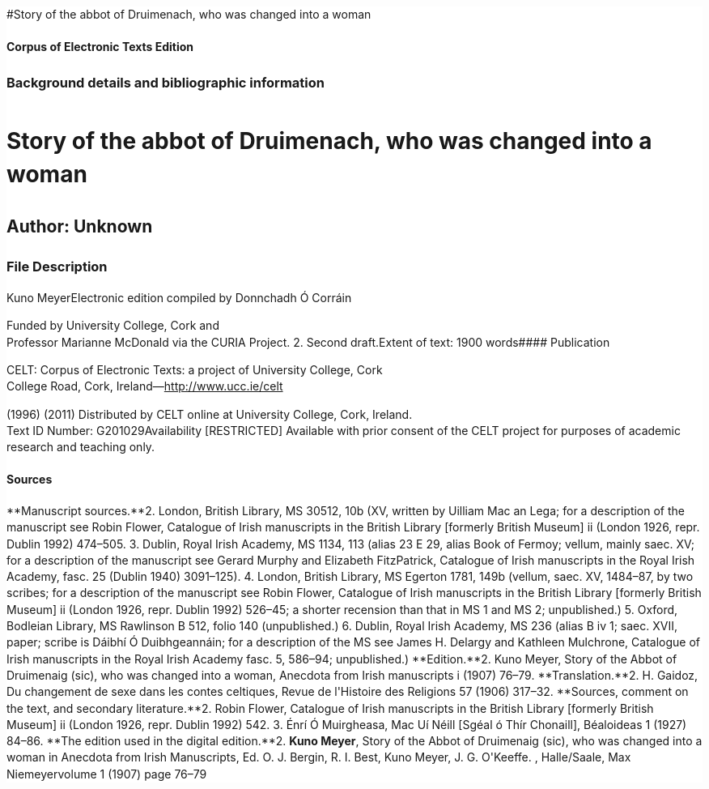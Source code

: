 

#Story of the abbot of Druimenach, who was changed into a woman






#### Corpus of Electronic Texts Edition


### Background details and bibliographic information


Story of the abbot of Druimenach, who was changed into a woman
==============================================================


Author: Unknown
---------------


### File Description

Kuno MeyerElectronic edition compiled by Donnchadh Ó Corráin

Funded by University College, Cork and  
Professor Marianne McDonald via the CURIA Project. 2. Second draft.Extent of text: 1900 words#### Publication


CELT: Corpus of Electronic Texts: a project of University College, Cork  
College Road, Cork, Ireland—http://www.ucc.ie/celt

 (1996) (2011) Distributed by CELT online at University College, Cork, Ireland.  
Text ID Number: G201029Availability [RESTRICTED] 
Available with prior consent of the CELT project for purposes of academic research and teaching only.


#### Sources


**Manuscript sources.**2. London, British Library, MS 30512, 10b (XV, written by Uilliam Mac an Lega; for a description of the manuscript see Robin Flower, Catalogue of Irish manuscripts in the British Library [formerly British Museum] ii (London 1926, repr. Dublin 1992) 474–505.
3. Dublin, Royal Irish Academy, MS 1134, 113 (alias 23 E 29, alias Book of Fermoy; vellum, mainly saec. XV; for a description of the manuscript see Gerard Murphy and Elizabeth FitzPatrick, Catalogue of Irish manuscripts in the Royal Irish Academy, fasc. 25 (Dublin 1940) 3091–125).
4. London, British Library, MS Egerton 1781, 149b (vellum, saec. XV, 1484–87, by two scribes; for a description of the manuscript see Robin Flower, Catalogue of Irish manuscripts in the British Library [formerly British Museum] ii (London 1926, repr. Dublin 1992) 526–45; a shorter recension than that in MS 1 and MS 2; unpublished.)
5. Oxford, Bodleian Library, MS Rawlinson B 512, folio 140 (unpublished.)
6. Dublin, Royal Irish Academy, MS 236 (alias B iv 1; saec. XVII, paper; scribe is Dáibhí Ó Duibhgeannáin; for a description of the MS see James H. Delargy and Kathleen Mulchrone, Catalogue of Irish manuscripts in the Royal Irish Academy fasc. 5, 586–94; unpublished.)
**Edition.**2. Kuno Meyer, Story of the Abbot of Druimenaig (sic), who was changed into a woman, Anecdota from Irish manuscripts i (1907) 76–79.
**Translation.**2. H. Gaidoz, Du changement de sexe dans les contes celtiques, Revue de l'Histoire des Religions 57 (1906) 317–32.
**Sources, comment on the text, and secondary literature.**2. Robin Flower, Catalogue of Irish manuscripts in the British Library [formerly British Museum] ii (London 1926, repr. Dublin 1992) 542.
3. Énrí Ó Muirgheasa, Mac Uí Néill [Sgéal ó Thír Chonaill], Béaloideas 1 (1927) 84–86.
**The edition used in the digital edition.**2. **Kuno Meyer**, Story of the Abbot of Druimenaig (sic), who was
changed into a woman in Anecdota from Irish Manuscripts, Ed. O. J. Bergin, R. I. Best, Kuno Meyer, J. G. O'Keeffe. , Halle/Saale, Max Niemeyervolume 1 (1907) page 76–79

